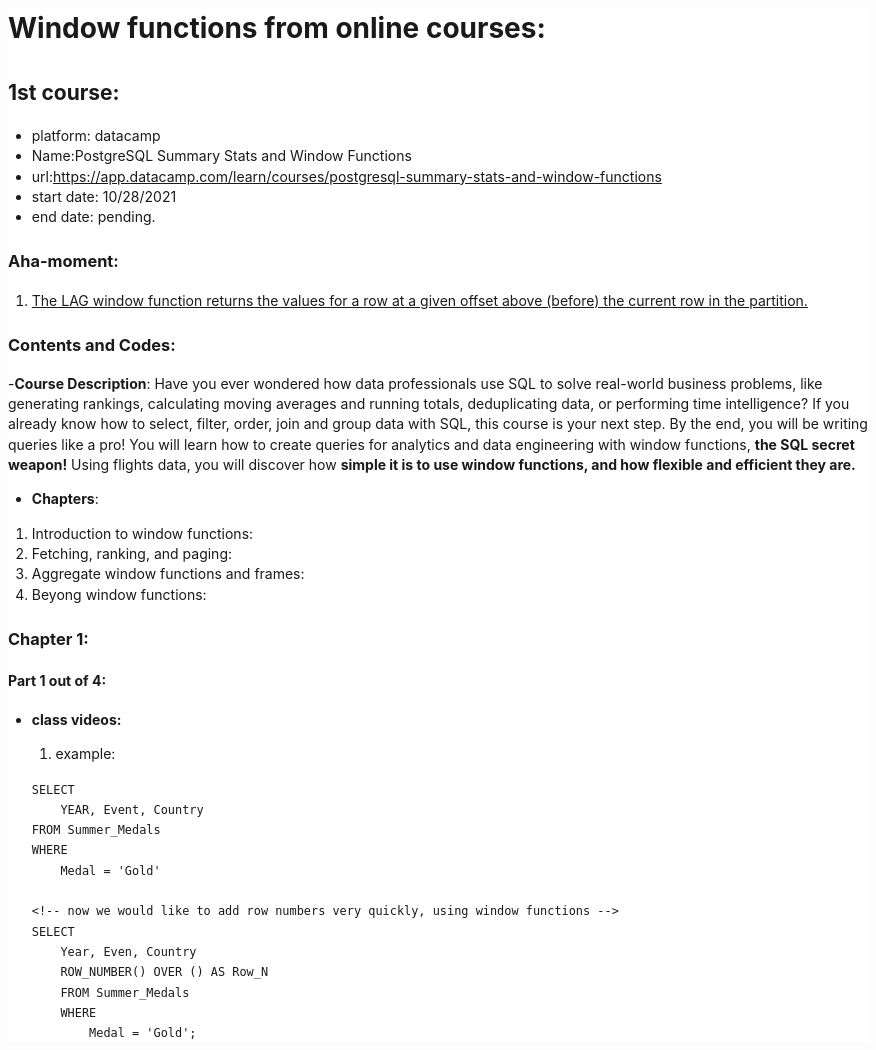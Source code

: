 # Window functions from online courses:

## 1st course:

- platform: datacamp
- Name:PostgreSQL Summary Stats and Window Functions
- url:https://app.datacamp.com/learn/courses/postgresql-summary-stats-and-window-functions
- start date: 10/28/2021
- end date: pending.

### Aha-moment:

1. [The LAG window function returns the values for a row at a given offset above (before) the current row in the partition.](https://www.sqlservertutorial.net/sql-server-window-functions/sql-server-lag-function/)

### Contents and Codes:

-**Course Description**:
Have you ever wondered how data professionals use SQL to solve real-world business problems, like generating rankings, calculating moving averages and running totals, deduplicating data, or performing time intelligence? If you already know how to select, filter, order, join and group data with SQL, this course is your next step. By the end, you will be writing queries like a pro! You will learn how to create queries for analytics and data engineering with window functions, **the SQL secret weapon!** Using flights data, you will discover how **simple it is to use window functions, and how flexible and efficient they are.**

- **Chapters**:

1. Introduction to window functions:
2. Fetching, ranking, and paging:
3. Aggregate window functions and frames:
4. Beyong window functions:

### Chapter 1:

#### Part 1 out of 4:

- **class videos:**

  1. example:

  ```
  SELECT
      YEAR, Event, Country
  FROM Summer_Medals
  WHERE
      Medal = 'Gold'

  <!-- now we would like to add row numbers very quickly, using window functions -->
  SELECT
      Year, Even, Country
      ROW_NUMBER() OVER () AS Row_N
      FROM Summer_Medals
      WHERE
          Medal = 'Gold';
  ```
